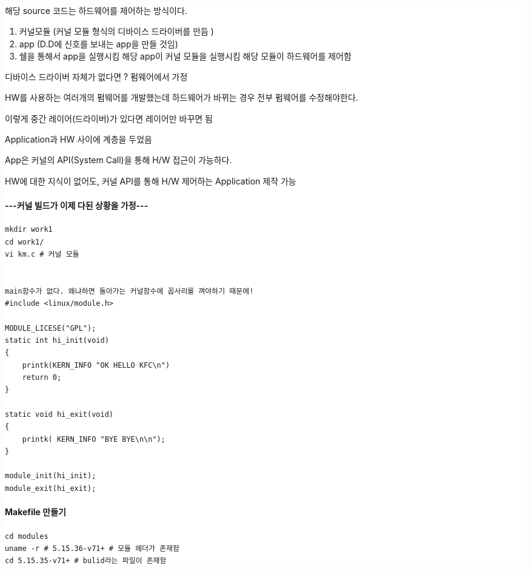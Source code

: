 해당 source 코드는 하드웨어를 제어하는 방식이다.

1. 커널모듈 (커널 모듈 형식의 디바이스 드라이버를 만듬 )
2. app (D.D에 신호를 보내는 app을 만들 것임)
3. 쉘을 통해서 app을 실행시킴 해당 app이 커널 모듈을 실행시킴 해당 모듈이 하드웨어를 제어함





디바이스 드라이버 자체가 없다면 ?  펌웨어에서 가정

HW를 사용하는 여러개의 펌웨어를 개발했는데 하드웨어가 바뀌는 경우 전부 펌웨어를 수정해야한다.

이렇게 중간 레이어(드라이버)가 있다면 레이어만 바꾸면 됨



Application과 HW 사이에 계층을 두었음

App은 커널의 API(System Call)을 통해 H/W 접근이 가능하다.

HW에 대한 지식이 없어도, 커널 API를 통해 H/W 제어하는 Application 제작 가능



#### ---커널 빌드가 이제 다된 상황을 가정---

``` 
mkdir work1
cd work1/
vi km.c # 커널 모듈


main함수가 없다. 왜냐하면 돌아가는 커널함수에 꼽사리를 껴야하기 때문에!
#include <linux/module.h>

MODULE_LICESE("GPL");
static int hi_init(void)
{
	printk(KERN_INFO "OK HELLO KFC\n")
	return 0;
}

static void hi_exit(void)
{
	printk( KERN_INFO "BYE BYE\n\n");
}

module_init(hi_init);
module_exit(hi_exit);
```



####  Makefile 만들기

```
cd modules
uname -r # 5.15.36-v71+ # 모듈 헤더가 존재함
cd 5.15.35-v71+ # bulid라는 파일이 존재함
```
